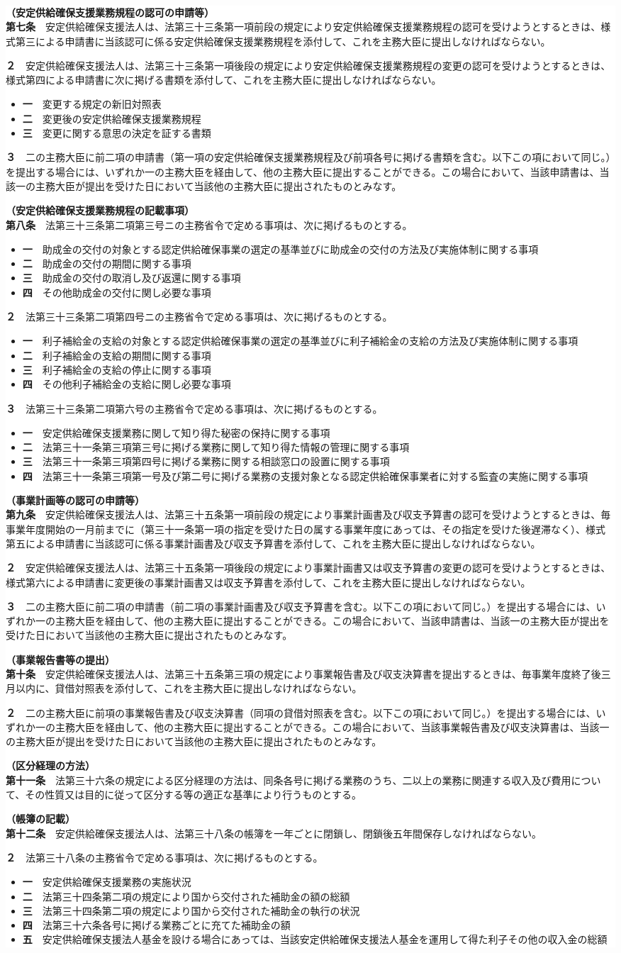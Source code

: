 **（安定供給確保支援業務規程の認可の申請等）**  
**第七条**　安定供給確保支援法人は、法第三十三条第一項前段の規定により安定供給確保支援業務規程の認可を受けようとするときは、様式第三による申請書に当該認可に係る安定供給確保支援業務規程を添付して、これを主務大臣に提出しなければならない。  
  
**２**　安定供給確保支援法人は、法第三十三条第一項後段の規定により安定供給確保支援業務規程の変更の認可を受けようとするときは、様式第四による申請書に次に掲げる書類を添付して、これを主務大臣に提出しなければならない。  
* **一**　変更する規定の新旧対照表  
* **二**　変更後の安定供給確保支援業務規程  
* **三**　変更に関する意思の決定を証する書類  
  
**３**　二の主務大臣に前二項の申請書（第一項の安定供給確保支援業務規程及び前項各号に掲げる書類を含む。以下この項において同じ。）を提出する場合には、いずれか一の主務大臣を経由して、他の主務大臣に提出することができる。この場合において、当該申請書は、当該一の主務大臣が提出を受けた日において当該他の主務大臣に提出されたものとみなす。  
  
**（安定供給確保支援業務規程の記載事項）**  
**第八条**　法第三十三条第二項第三号ニの主務省令で定める事項は、次に掲げるものとする。  
* **一**　助成金の交付の対象とする認定供給確保事業の選定の基準並びに助成金の交付の方法及び実施体制に関する事項  
* **二**　助成金の交付の期間に関する事項  
* **三**　助成金の交付の取消し及び返還に関する事項  
* **四**　その他助成金の交付に関し必要な事項  
  
**２**　法第三十三条第二項第四号ニの主務省令で定める事項は、次に掲げるものとする。  
* **一**　利子補給金の支給の対象とする認定供給確保事業の選定の基準並びに利子補給金の支給の方法及び実施体制に関する事項  
* **二**　利子補給金の支給の期間に関する事項  
* **三**　利子補給金の支給の停止に関する事項  
* **四**　その他利子補給金の支給に関し必要な事項  
  
**３**　法第三十三条第二項第六号の主務省令で定める事項は、次に掲げるものとする。  
* **一**　安定供給確保支援業務に関して知り得た秘密の保持に関する事項  
* **二**　法第三十一条第三項第三号に掲げる業務に関して知り得た情報の管理に関する事項  
* **三**　法第三十一条第三項第四号に掲げる業務に関する相談窓口の設置に関する事項  
* **四**　法第三十一条第三項第一号及び第二号に掲げる業務の支援対象となる認定供給確保事業者に対する監査の実施に関する事項  
  
**（事業計画等の認可の申請等）**  
**第九条**　安定供給確保支援法人は、法第三十五条第一項前段の規定により事業計画書及び収支予算書の認可を受けようとするときは、毎事業年度開始の一月前までに（第三十一条第一項の指定を受けた日の属する事業年度にあっては、その指定を受けた後遅滞なく）、様式第五による申請書に当該認可に係る事業計画書及び収支予算書を添付して、これを主務大臣に提出しなければならない。  
  
**２**　安定供給確保支援法人は、法第三十五条第一項後段の規定により事業計画書又は収支予算書の変更の認可を受けようとするときは、様式第六による申請書に変更後の事業計画書又は収支予算書を添付して、これを主務大臣に提出しなければならない。  
  
**３**　二の主務大臣に前二項の申請書（前二項の事業計画書及び収支予算書を含む。以下この項において同じ。）を提出する場合には、いずれか一の主務大臣を経由して、他の主務大臣に提出することができる。この場合において、当該申請書は、当該一の主務大臣が提出を受けた日において当該他の主務大臣に提出されたものとみなす。  
  
**（事業報告書等の提出）**  
**第十条**　安定供給確保支援法人は、法第三十五条第三項の規定により事業報告書及び収支決算書を提出するときは、毎事業年度終了後三月以内に、貸借対照表を添付して、これを主務大臣に提出しなければならない。  
  
**２**　二の主務大臣に前項の事業報告書及び収支決算書（同項の貸借対照表を含む。以下この項において同じ。）を提出する場合には、いずれか一の主務大臣を経由して、他の主務大臣に提出することができる。この場合において、当該事業報告書及び収支決算書は、当該一の主務大臣が提出を受けた日において当該他の主務大臣に提出されたものとみなす。  
  
**（区分経理の方法）**  
**第十一条**　法第三十六条の規定による区分経理の方法は、同条各号に掲げる業務のうち、二以上の業務に関連する収入及び費用について、その性質又は目的に従って区分する等の適正な基準により行うものとする。  
  
**（帳簿の記載）**  
**第十二条**　安定供給確保支援法人は、法第三十八条の帳簿を一年ごとに閉鎖し、閉鎖後五年間保存しなければならない。  
  
**２**　法第三十八条の主務省令で定める事項は、次に掲げるものとする。  
* **一**　安定供給確保支援業務の実施状況  
* **二**　法第三十四条第二項の規定により国から交付された補助金の額の総額  
* **三**　法第三十四条第二項の規定により国から交付された補助金の執行の状況  
* **四**　法第三十六条各号に掲げる業務ごとに充てた補助金の額  
* **五**　安定供給確保支援法人基金を設ける場合にあっては、当該安定供給確保支援法人基金を運用して得た利子その他の収入金の総額  
  